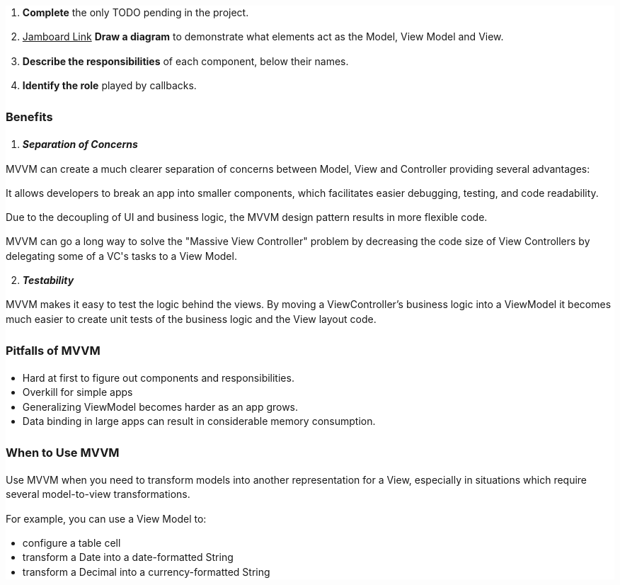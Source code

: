 1. **Complete** the only TODO pending in the project.

1. [Jamboard Link](https://jamboard.google.com/d/11kLepZI3XqhEYFh83bLxxSppFTI2A7NAbnt4f6oLscA/edit?usp=sharing) **Draw a diagram** to demonstrate what elements act as the Model, View Model and View.

1. **Describe the responsibilities** of each component, below their names.

1. **Identify the role** played by callbacks.



### Benefits

1. __*Separation of Concerns*__

<aside class = "notes">
MVVM can create a much clearer separation of concerns between Model, View and Controller providing several advantages:

It allows developers to break an app into smaller components, which facilitates easier debugging, testing, and code readability.

Due to the decoupling of UI and business logic, the MVVM design pattern results in more flexible code. 

MVVM can go a long way to solve the "Massive View Controller" problem by decreasing the code size of View Controllers by delegating some of a VC's tasks to a View Model.
</aside>

2. __*Testability*__

<aside class = "notes">
MVVM makes it easy to test the logic behind the views. By moving a ViewController’s business logic into a ViewModel it becomes much easier to create unit tests of the business logic and the View layout code.
</aside>




### Pitfalls of MVVM

- Hard at first to figure out components and responsibilities.
- Overkill for simple apps
- Generalizing ViewModel becomes harder as an app grows.
- Data binding in large apps can result in considerable memory consumption.



### When to Use MVVM

Use MVVM when you need to transform models into another representation for a View, especially in situations which require several model-to-view transformations.

For example, you can use a View Model to:

- configure a table cell
- transform a Date into a date-formatted String
- transform a Decimal into a currency-formatted String
